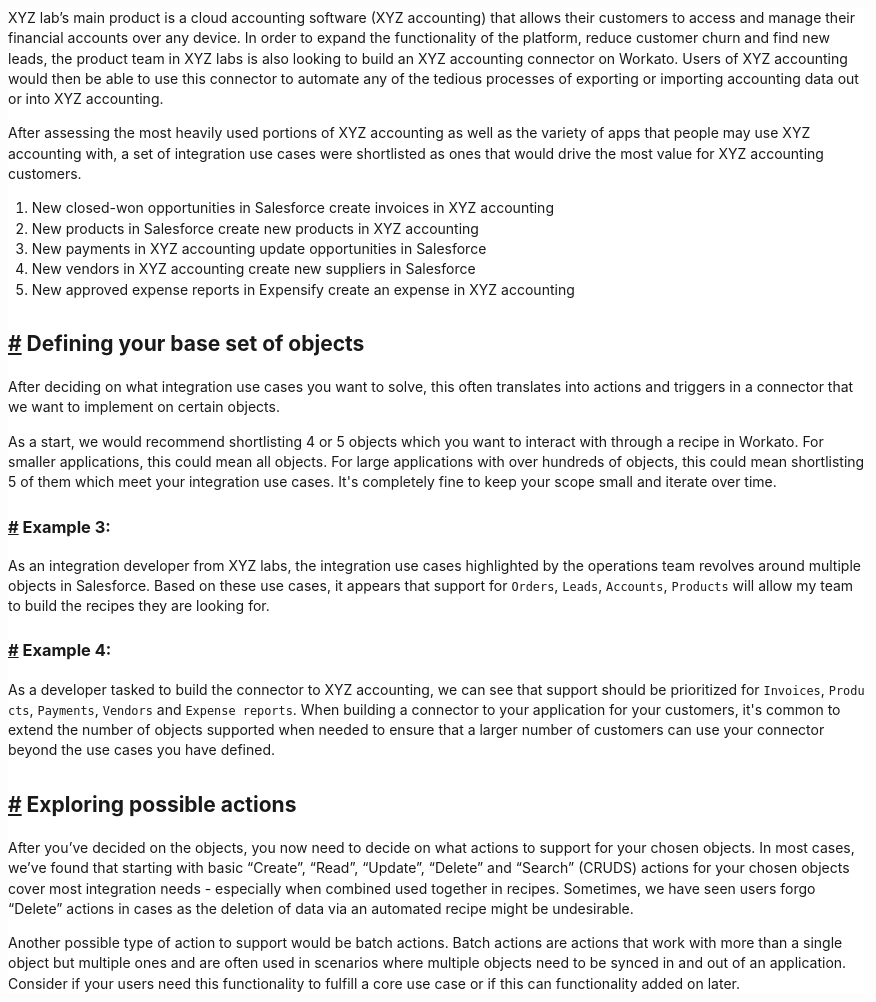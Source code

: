 XYZ lab’s main product is a cloud accounting software (XYZ accounting) that allows their customers to access and manage their financial accounts over any device. In order to expand the functionality of the platform, reduce customer churn and find new leads, the product team in XYZ labs is also looking to build an XYZ accounting connector on Workato. Users of XYZ accounting would then be able to use this connector to automate any of the tedious processes of exporting or importing accounting data out or into XYZ accounting.

After assessing the most heavily used portions of XYZ accounting as well as the variety of apps that people may use XYZ accounting with, a set of integration use cases were shortlisted as ones that would drive the most value for XYZ accounting customers.

  1. New closed-won opportunities in Salesforce create invoices in XYZ accounting
  2. New products in Salesforce create new products in XYZ accounting
  3. New payments in XYZ accounting update opportunities in Salesforce
  4. New vendors in XYZ accounting create new suppliers in Salesforce
  5. New approved expense reports in Expensify create an expense in XYZ accounting

## [#](<#defining-your-base-set-of-objects>) Defining your base set of objects

After deciding on what integration use cases you want to solve, this often translates into actions and triggers in a connector that we want to implement on certain objects.

As a start, we would recommend shortlisting 4 or 5 objects which you want to interact with through a recipe in Workato. For smaller applications, this could mean all objects. For large applications with over hundreds of objects, this could mean shortlisting 5 of them which meet your integration use cases. It's completely fine to keep your scope small and iterate over time.

### [#](<#example-3>) Example 3:

As an integration developer from XYZ labs, the integration use cases highlighted by the operations team revolves around multiple objects in Salesforce. Based on these use cases, it appears that support for `Orders`, `Leads`, `Accounts`, `Products` will allow my team to build the recipes they are looking for.

### [#](<#example-4>) Example 4:

As a developer tasked to build the connector to XYZ accounting, we can see that support should be prioritized for `Invoices`, `Products`, `Payments`, `Vendors` and `Expense reports`. When building a connector to your application for your customers, it's common to extend the number of objects supported when needed to ensure that a larger number of customers can use your connector beyond the use cases you have defined.

## [#](<#exploring-possible-actions>) Exploring possible actions

After you’ve decided on the objects, you now need to decide on what actions to support for your chosen objects. In most cases, we’ve found that starting with basic “Create”, “Read”, “Update”, “Delete” and “Search” (CRUDS) actions for your chosen objects cover most integration needs - especially when combined used together in recipes. Sometimes, we have seen users forgo “Delete” actions in cases as the deletion of data via an automated recipe might be undesirable.

Another possible type of action to support would be batch actions. Batch actions are actions that work with more than a single object but multiple ones and are often used in scenarios where multiple objects need to be synced in and out of an application. Consider if your users need this functionality to fulfill a core use case or if this can functionality added on later.
